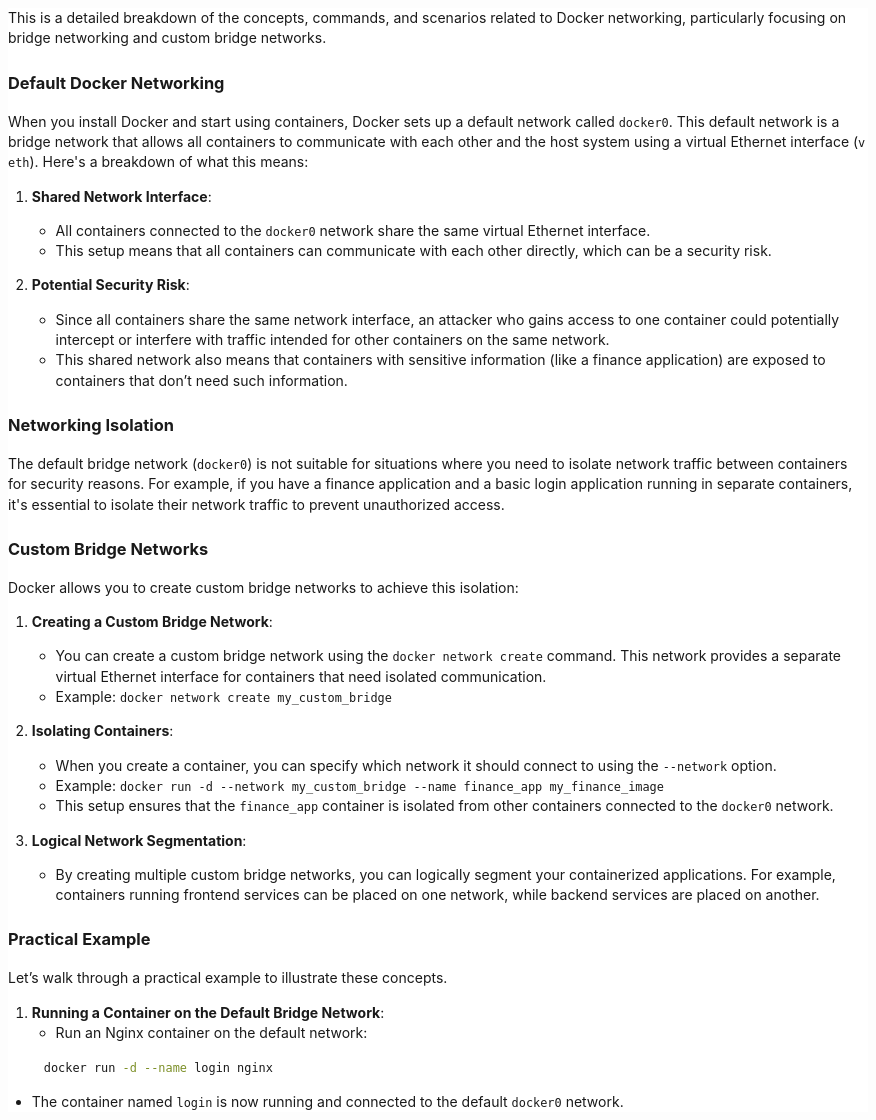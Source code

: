 This is a detailed breakdown of the concepts, commands, and scenarios related to Docker networking, particularly focusing on bridge networking and custom bridge networks.

### Default Docker Networking

When you install Docker and start using containers, Docker sets up a default network called `docker0`. This default network is a bridge network that allows all containers to communicate with each other and the host system using a virtual Ethernet interface (`veth`). Here's a breakdown of what this means:

1. **Shared Network Interface**: 
   - All containers connected to the `docker0` network share the same virtual Ethernet interface.
   - This setup means that all containers can communicate with each other directly, which can be a security risk.

2. **Potential Security Risk**:
   - Since all containers share the same network interface, an attacker who gains access to one container could potentially intercept or interfere with traffic intended for other containers on the same network.
   - This shared network also means that containers with sensitive information (like a finance application) are exposed to containers that don’t need such information.

### Networking Isolation

The default bridge network (`docker0`) is not suitable for situations where you need to isolate network traffic between containers for security reasons. For example, if you have a finance application and a basic login application running in separate containers, it's essential to isolate their network traffic to prevent unauthorized access.

### Custom Bridge Networks

Docker allows you to create custom bridge networks to achieve this isolation:

1. **Creating a Custom Bridge Network**:
   - You can create a custom bridge network using the `docker network create` command. This network provides a separate virtual Ethernet interface for containers that need isolated communication.
   - Example: `docker network create my_custom_bridge`

2. **Isolating Containers**:
   - When you create a container, you can specify which network it should connect to using the `--network` option.
   - Example: `docker run -d --network my_custom_bridge --name finance_app my_finance_image`
   - This setup ensures that the `finance_app` container is isolated from other containers connected to the `docker0` network.

3. **Logical Network Segmentation**:
   - By creating multiple custom bridge networks, you can logically segment your containerized applications. For example, containers running frontend services can be placed on one network, while backend services are placed on another.

### Practical Example

Let’s walk through a practical example to illustrate these concepts.

1. **Running a Container on the Default Bridge Network**:
   - Run an Nginx container on the default network:
```bash
     docker run -d --name login nginx
```
   - The container named `login` is now running and connected to the default `docker0` network.
